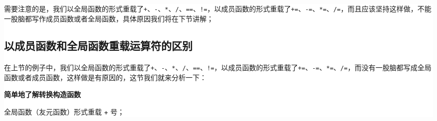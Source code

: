 
需要注意的是，我们以全局函数的形式重载了`+`、`-`、`*`、`/`、`==`、`!=`，以成员函数的形式重载了`+=`、`-=`、`*=`、`/=`，而且应该坚持这样做，不能一股脑都写作成员函数或者全局函数，具体原因我们将在下节讲解；

## 以成员函数和全局函数重载运算符的区别
在上节的例子中，我们以全局函数的形式重载了`+`、`-`、`*`、`/`、`==`、`!=`，以成员函数的形式重载了`+=`、`-=`、`*=`、`/=`，而没有一股脑都写成全局函数或者成员函数，这样做是有原因的，这节我们就来分析一下：

**简单地了解转换构造函数**

全局函数（友元函数）形式重载 + 号；
<pre><code class="language-cpp line-numbers"><script type="text/plain">#include <iostream>

using namespace std;

class complex {
public:
    complex(double real = 0.0, double imag = 0.0) : m_real(real), m_imag(imag) {}
    friend ostream & operator<<(ostream &out, complex &A);
    friend complex operator+(const complex &A, const complex &B);
private:
    double m_real;
    double m_imag;
};

ostream & operator<<(ostream &out, complex &A) {
    out << A.m_real << " + " << A.m_imag << "i";
    return out;
}

complex operator+(const complex &A, const complex &B) {
    return complex(A.m_real + B.m_real, A.m_imag + B.m_imag);
}

int main() {
    complex a(1, 1), b;
    b = a + a;
    cout << b << endl;
    b = a + 1.1;
    cout << b << endl;
    b = 2.2 + a;
    cout << b << endl;
    return 0;
}
</script></code></pre>

<pre><code class="language-cpp line-numbers"><script type="text/plain"># root @ arch in ~/work on git:master x [19:11:20]
$ g++ a.cpp

# root @ arch in ~/work on git:master x [19:11:21]
$ ./a.out
2 + 2i
2.1 + 1i
3.2 + 1i
</script></code></pre>
